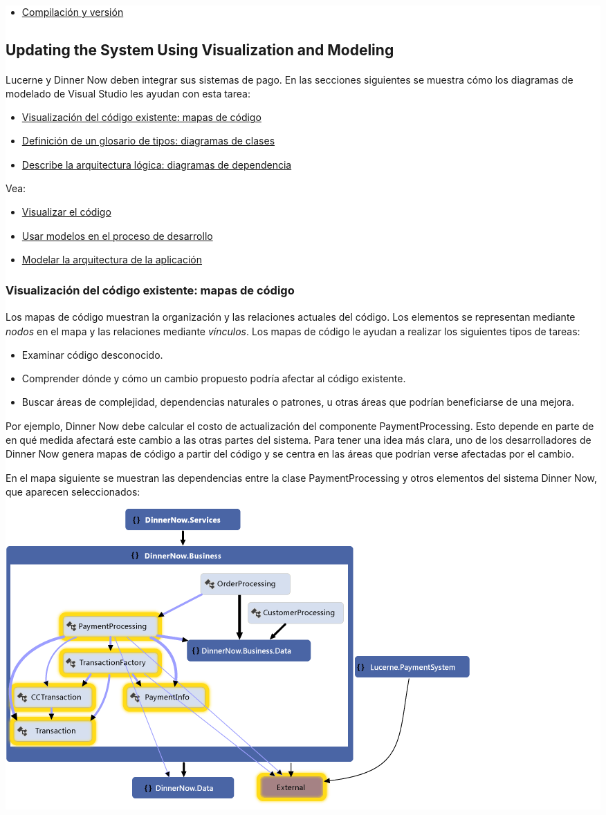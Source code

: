 -   [Compilación y versión](/vsts/build-release/index)  
  
##  <a name="UpdatingSystem"></a> Updating the System Using Visualization and Modeling  
 Lucerne y Dinner Now deben integrar sus sistemas de pago. En las secciones siguientes se muestra cómo los diagramas de modelado de Visual Studio les ayudan con esta tarea:  
  
-   [Visualización del código existente: mapas de código](#VisualizeCode)  
  
-   [Definición de un glosario de tipos: diagramas de clases](#DefineClasses)  
  
-   [Describe la arquitectura lógica: diagramas de dependencia](#DescribeLayers)  
  
 Vea:  
  
-   [Visualizar el código](../modeling/visualize-code.md)  
  
-   [Usar modelos en el proceso de desarrollo](../modeling/use-models-in-your-development-process.md)  
  
-   [Modelar la arquitectura de la aplicación](../modeling/model-your-app-s-architecture.md)  
 
###  <a name="VisualizeCode"></a> Visualización del código existente: mapas de código  
 Los mapas de código muestran la organización y las relaciones actuales del código. Los elementos se representan mediante *nodos* en el mapa y las relaciones mediante *vínculos*. Los mapas de código le ayudan a realizar los siguientes tipos de tareas:  
  
-   Examinar código desconocido.  
  
-   Comprender dónde y cómo un cambio propuesto podría afectar al código existente.  
  
-   Buscar áreas de complejidad, dependencias naturales o patrones, u otras áreas que podrían beneficiarse de una mejora.  
  
 Por ejemplo, Dinner Now debe calcular el costo de actualización del componente PaymentProcessing. Esto depende en parte de en qué medida afectará este cambio a las otras partes del sistema. Para tener una idea más clara, uno de los desarrolladores de Dinner Now genera mapas de código a partir del código y se centra en las áreas que podrían verse afectadas por el cambio.  
  
 En el mapa siguiente se muestran las dependencias entre la clase PaymentProcessing y otros elementos del sistema Dinner Now, que aparecen seleccionados:  
  
 ![Gráfico de dependencias para el sistema de pago de Dinner Now](../modeling/media/dep_dnpayment.png "Dep_DNPayment")  
  